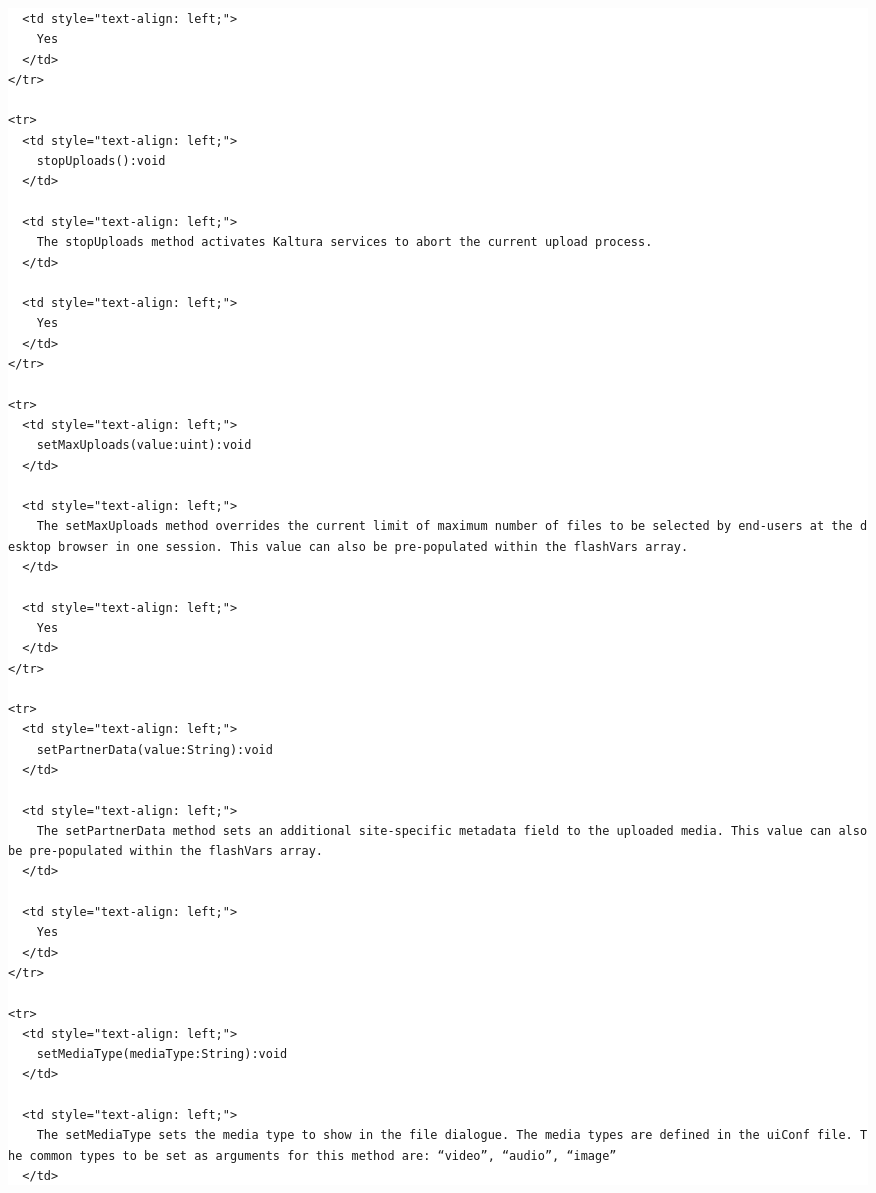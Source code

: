       <td style="text-align: left;">
        Yes
      </td>
    </tr>
    
    <tr>
      <td style="text-align: left;">
        stopUploads():void
      </td>
      
      <td style="text-align: left;">
        The stopUploads method activates Kaltura services to abort the current upload process.
      </td>
      
      <td style="text-align: left;">
        Yes
      </td>
    </tr>
    
    <tr>
      <td style="text-align: left;">
        setMaxUploads(value:uint):void
      </td>
      
      <td style="text-align: left;">
        The setMaxUploads method overrides the current limit of maximum number of files to be selected by end-users at the desktop browser in one session. This value can also be pre-populated within the flashVars array.
      </td>
      
      <td style="text-align: left;">
        Yes
      </td>
    </tr>
    
    <tr>
      <td style="text-align: left;">
        setPartnerData(value:String):void
      </td>
      
      <td style="text-align: left;">
        The setPartnerData method sets an additional site-specific metadata field to the uploaded media. This value can also be pre-populated within the flashVars array.
      </td>
      
      <td style="text-align: left;">
        Yes
      </td>
    </tr>
    
    <tr>
      <td style="text-align: left;">
        setMediaType(mediaType:String):void
      </td>
      
      <td style="text-align: left;">
        The setMediaType sets the media type to show in the file dialogue. The media types are defined in the uiConf file. The common types to be set as arguments for this method are: “video”, “audio”, “image”
      </td>
      